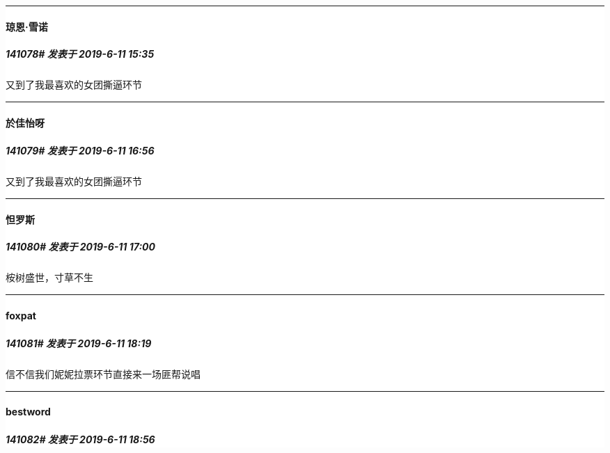 -----

####  琼恩·雪诺  
##### 141078#       发表于 2019-6-11 15:35




又到了我最喜欢的女团撕逼环节







-----

####  於佳怡呀  
##### 141079#       发表于 2019-6-11 16:56





又到了我最喜欢的女团撕逼环节







-----

####  怛罗斯  
##### 141080#       发表于 2019-6-11 17:00




桉树盛世，寸草不生







-----

####  foxpat  
##### 141081#       发表于 2019-6-11 18:19




信不信我们妮妮拉票环节直接来一场匪帮说唱







-----

####  bestword  
##### 141082#       发表于 2019-6-11 18:56
